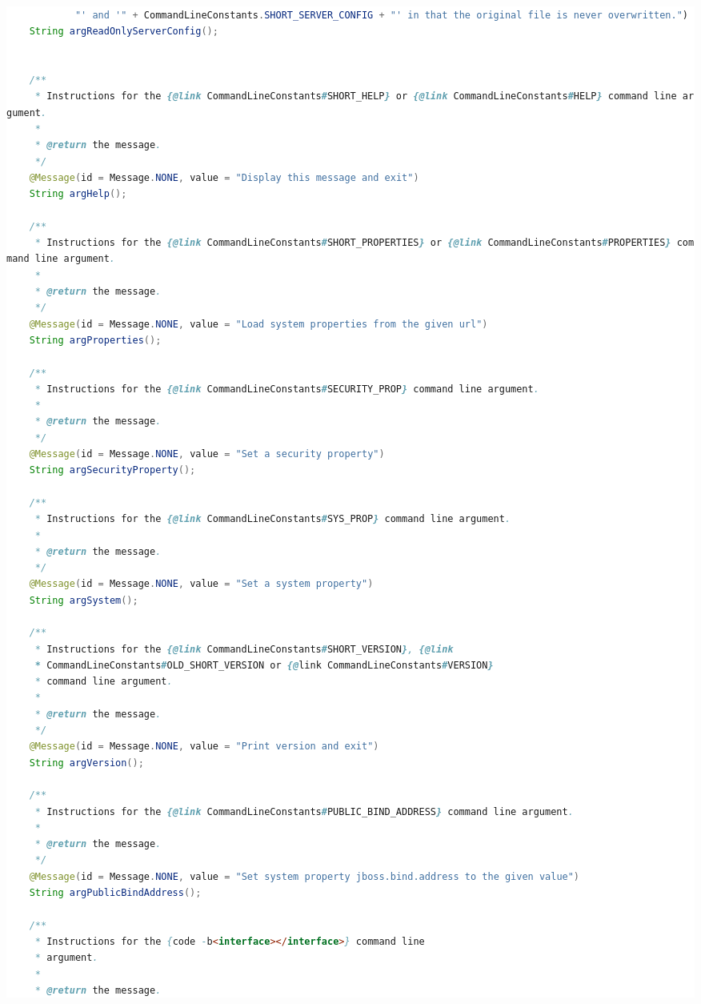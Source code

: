 ```java
            "' and '" + CommandLineConstants.SHORT_SERVER_CONFIG + "' in that the original file is never overwritten.")
    String argReadOnlyServerConfig();


    /**
     * Instructions for the {@link CommandLineConstants#SHORT_HELP} or {@link CommandLineConstants#HELP} command line argument.
     *
     * @return the message.
     */
    @Message(id = Message.NONE, value = "Display this message and exit")
    String argHelp();

    /**
     * Instructions for the {@link CommandLineConstants#SHORT_PROPERTIES} or {@link CommandLineConstants#PROPERTIES} command line argument.
     *
     * @return the message.
     */
    @Message(id = Message.NONE, value = "Load system properties from the given url")
    String argProperties();

    /**
     * Instructions for the {@link CommandLineConstants#SECURITY_PROP} command line argument.
     *
     * @return the message.
     */
    @Message(id = Message.NONE, value = "Set a security property")
    String argSecurityProperty();

    /**
     * Instructions for the {@link CommandLineConstants#SYS_PROP} command line argument.
     *
     * @return the message.
     */
    @Message(id = Message.NONE, value = "Set a system property")
    String argSystem();

    /**
     * Instructions for the {@link CommandLineConstants#SHORT_VERSION}, {@link
     * CommandLineConstants#OLD_SHORT_VERSION or {@link CommandLineConstants#VERSION}
     * command line argument.
     *
     * @return the message.
     */
    @Message(id = Message.NONE, value = "Print version and exit")
    String argVersion();

    /**
     * Instructions for the {@link CommandLineConstants#PUBLIC_BIND_ADDRESS} command line argument.
     *
     * @return the message.
     */
    @Message(id = Message.NONE, value = "Set system property jboss.bind.address to the given value")
    String argPublicBindAddress();

    /**
     * Instructions for the {code -b<interface></interface>} command line
     * argument.
     *
     * @return the message.
```